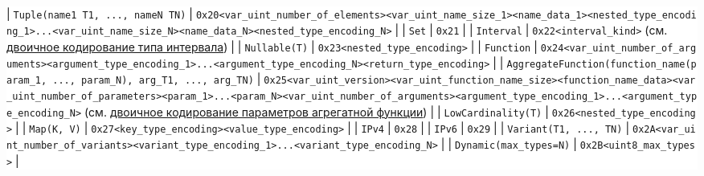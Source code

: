 | `Tuple(name1 T1, ..., nameN TN)`                                                                         | `0x20<var_uint_number_of_elements><var_uint_name_size_1><name_data_1><nested_type_encoding_1>...<var_uint_name_size_N><name_data_N><nested_type_encoding_N>`                                                                                                                                                                                                             |
| `Set`                                                                                                  | `0x21`                                                                                                                                                                                                                                                                                                                                                                        |
| `Interval`                                                                                             | `0x22<interval_kind>` (см. [двоичное кодирование типа интервала](#interval-kind-binary-encoding))                                                                                                                                                                                                                                                                               |
| `Nullable(T)`                                                                                          | `0x23<nested_type_encoding>`                                                                                                                                                                                                                                                                                                                                                |
| `Function`                                                                                             | `0x24<var_uint_number_of_arguments><argument_type_encoding_1>...<argument_type_encoding_N><return_type_encoding>`                                                                                                                                                                                                                                                          |
| `AggregateFunction(function_name(param_1, ..., param_N), arg_T1, ..., arg_TN)`                           | `0x25<var_uint_version><var_uint_function_name_size><function_name_data><var_uint_number_of_parameters><param_1>...<param_N><var_uint_number_of_arguments><argument_type_encoding_1>...<argument_type_encoding_N>` (см. [двоичное кодирование параметров агрегатной функции](#aggregate-function-parameter-binary-encoding))     |
| `LowCardinality(T)`                                                                                     | `0x26<nested_type_encoding>`                                                                                                                                                                                                                                                                                                                                                |
| `Map(K, V)`                                                                                            | `0x27<key_type_encoding><value_type_encoding>`                                                                                                                                                                                                                                                                                                                               |
| `IPv4`                                                                                                 | `0x28`                                                                                                                                                                                                                                                                                                                                                                        |
| `IPv6`                                                                                                 | `0x29`                                                                                                                                                                                                                                                                                                                                                                        |
| `Variant(T1, ..., TN)`                                                                                 | `0x2A<var_uint_number_of_variants><variant_type_encoding_1>...<variant_type_encoding_N>`                                                                                                                                                                                                                                                                                     |
| `Dynamic(max_types=N)`                                                                                 | `0x2B<uint8_max_types>`                                                                                                                                                                                                                                                                                                                                                      |